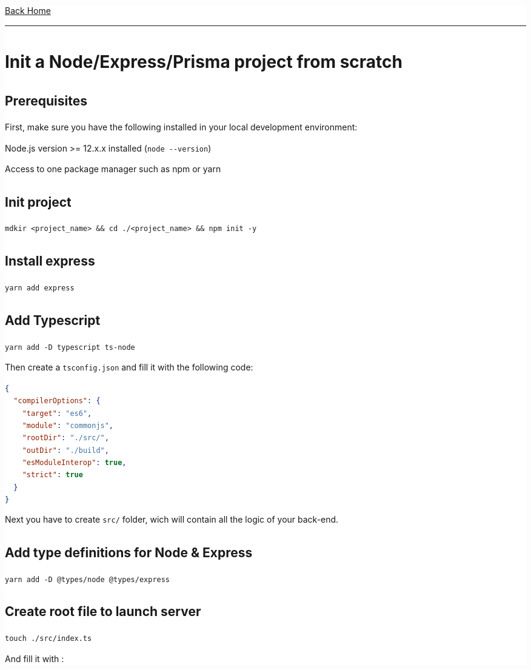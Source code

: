 [Back Home](https://midayex.github.io)

---

# Init a Node/Express/Prisma project from scratch

## Prerequisites

First, make sure you have the following installed in your local development environment:

Node.js version >= 12.x.x installed (`node --version`)

Access to one package manager such as npm or yarn

## Init project

`mdkir <project_name> && cd ./<project_name> && npm init -y`

## Install express

`yarn add express`

## Add Typescript

`yarn add -D typescript ts-node`

Then create a `tsconfig.json` and fill it with the following code:

```JSON
{
  "compilerOptions": {
    "target": "es6",
    "module": "commonjs",
    "rootDir": "./src/",
    "outDir": "./build",
    "esModuleInterop": true,
    "strict": true
  }
}
```

Next you have to create `src/` folder, wich will contain all the logic of your back-end.

## Add type definitions for Node & Express

`yarn add -D @types/node @types/express`

## Create root file to launch server

`touch ./src/index.ts`

And fill it with :
